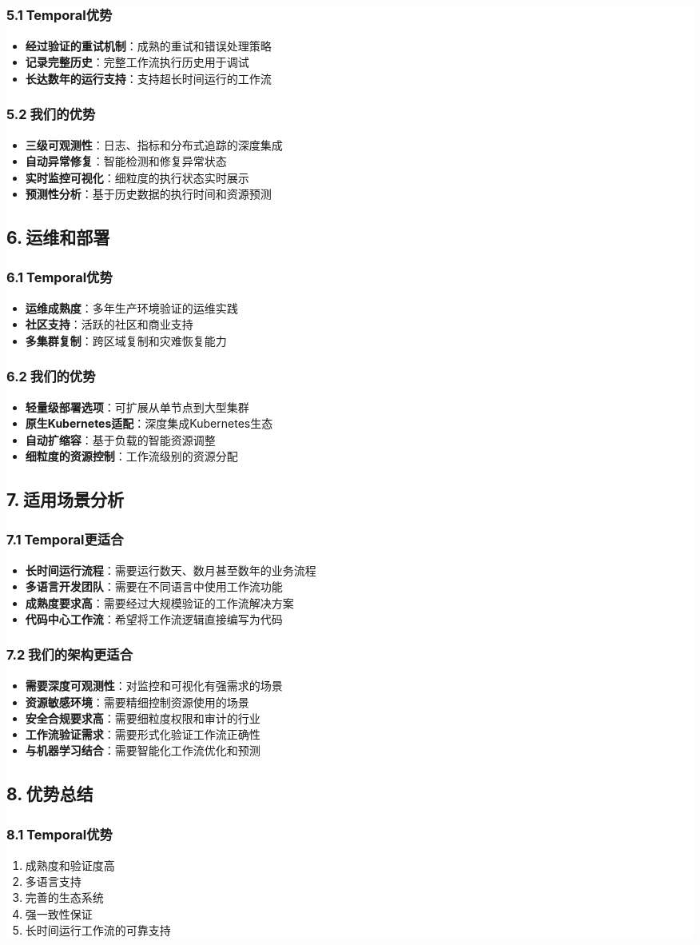 ### 5.1 Temporal优势

- **经过验证的重试机制**：成熟的重试和错误处理策略
- **记录完整历史**：完整工作流执行历史用于调试
- **长达数年的运行支持**：支持超长时间运行的工作流

### 5.2 我们的优势

- **三级可观测性**：日志、指标和分布式追踪的深度集成
- **自动异常修复**：智能检测和修复异常状态
- **实时监控可视化**：细粒度的执行状态实时展示
- **预测性分析**：基于历史数据的执行时间和资源预测

## 6. 运维和部署

### 6.1 Temporal优势

- **运维成熟度**：多年生产环境验证的运维实践
- **社区支持**：活跃的社区和商业支持
- **多集群复制**：跨区域复制和灾难恢复能力

### 6.2 我们的优势

- **轻量级部署选项**：可扩展从单节点到大型集群
- **原生Kubernetes适配**：深度集成Kubernetes生态
- **自动扩缩容**：基于负载的智能资源调整
- **细粒度的资源控制**：工作流级别的资源分配

## 7. 适用场景分析

### 7.1 Temporal更适合

- **长时间运行流程**：需要运行数天、数月甚至数年的业务流程
- **多语言开发团队**：需要在不同语言中使用工作流功能
- **成熟度要求高**：需要经过大规模验证的工作流解决方案
- **代码中心工作流**：希望将工作流逻辑直接编写为代码

### 7.2 我们的架构更适合

- **需要深度可观测性**：对监控和可视化有强需求的场景
- **资源敏感环境**：需要精细控制资源使用的场景
- **安全合规要求高**：需要细粒度权限和审计的行业
- **工作流验证需求**：需要形式化验证工作流正确性
- **与机器学习结合**：需要智能化工作流优化和预测

## 8. 优势总结

### 8.1 Temporal优势

1. 成熟度和验证度高
2. 多语言支持
3. 完善的生态系统
4. 强一致性保证
5. 长时间运行工作流的可靠支持
